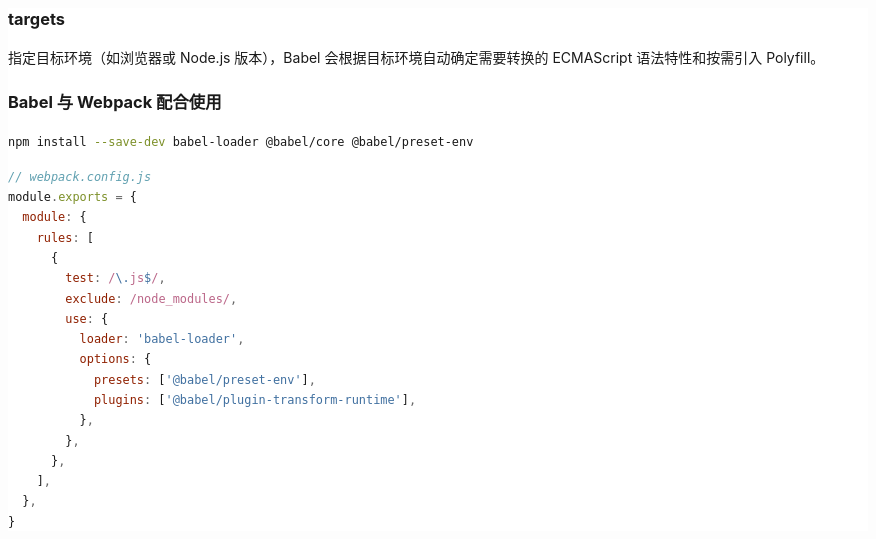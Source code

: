 ### targets

指定目标环境（如浏览器或 Node.js 版本），Babel 会根据目标环境自动确定需要转换的 ECMAScript 语法特性和按需引入 Polyfill。

### Babel 与 Webpack 配合使用

```bash
npm install --save-dev babel-loader @babel/core @babel/preset-env
```

```js
// webpack.config.js
module.exports = {
  module: {
    rules: [
      {
        test: /\.js$/,
        exclude: /node_modules/,
        use: {
          loader: 'babel-loader',
          options: {
            presets: ['@babel/preset-env'],
            plugins: ['@babel/plugin-transform-runtime'],
          },
        },
      },
    ],
  },
}
```
